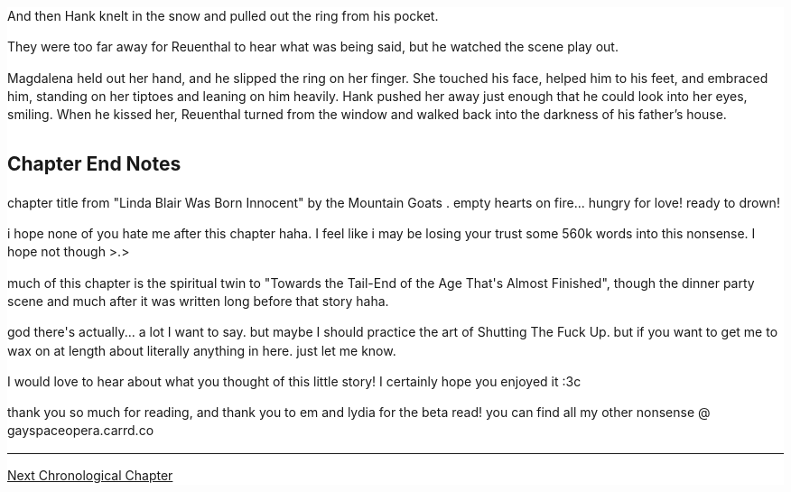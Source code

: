 And then Hank knelt in the snow and pulled out the ring from his pocket. 

They were too far away for Reuenthal to hear what was being said, but he watched the scene play out. 

Magdalena held out her hand, and he slipped the ring on her finger. She touched his face, helped him to his feet, and embraced him, standing on her tiptoes and leaning on him heavily. Hank pushed her away just enough that he could look into her eyes, smiling. When he kissed her, Reuenthal turned from the window and walked back into the darkness of his father’s house.

## Chapter End Notes

chapter title from  "Linda Blair Was Born Innocent" by the Mountain Goats . empty hearts on fire... hungry for love\! ready to drown\!

i hope none of you hate me after this chapter haha. I feel like i may be losing your trust some 560k words into this nonsense. I hope not though \>.\>

much of this chapter is the spiritual twin to "Towards the Tail\-End of the Age That's Almost Finished", though the dinner party scene and much after it was written long before that story haha. 

god there's actually... a lot I want to say. but maybe I should practice the art of Shutting The Fuck Up. but if you want to get me to wax on at length about literally anything in here. just let me know.

I would love to hear about what you thought of this little story\! I certainly hope you enjoyed it :3c

thank you so much for reading, and thank you to em and lydia for the beta read\! you can find all my other nonsense @ gayspaceopera.carrd.co

---
[Next Chronological Chapter](../004-Life%20Out%20of%20Balance/015-Childhood%27s%20End.md)
